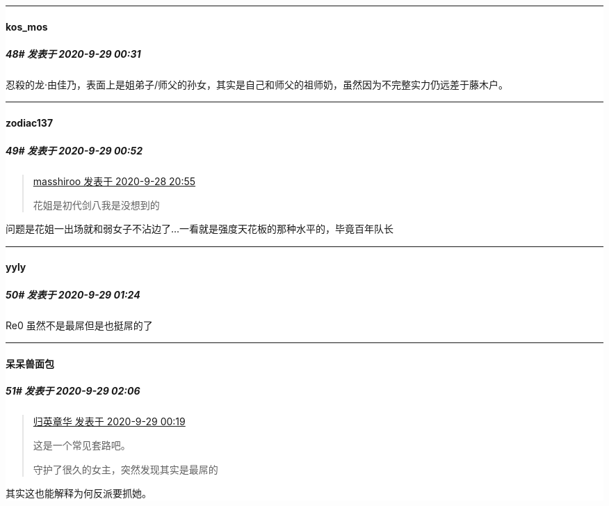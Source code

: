 



-----

####  kos_mos  
##### 48#       发表于 2020-9-29 00:31




忍殺的龙·由佳乃，表面上是姐弟子/师父的孙女，其实是自己和师父的祖师奶，虽然因为不完整实力仍远差于藤木户。







-----

####  zodiac137  
##### 49#       发表于 2020-9-29 00:52



<blockquote><a href="httphttps://bbs.saraba1st.com/2b/forum.php?mod=redirect&amp;goto=findpost&amp;pid=48888670&amp;ptid=1962374" target="_blank">masshiroo 发表于 2020-9-28 20:55</a>

花姐是初代剑八我是没想到的</blockquote>
问题是花姐一出场就和弱女子不沾边了...一看就是强度天花板的那种水平的，毕竟百年队长







-----

####  yyly  
##### 50#       发表于 2020-9-29 01:24




Re0 虽然不是最屌但是也挺屌的了







-----

####  呆呆兽面包  
##### 51#       发表于 2020-9-29 02:06



<blockquote><a href="httphttps://bbs.saraba1st.com/2b/forum.php?mod=redirect&amp;goto=findpost&amp;pid=48890407&amp;ptid=1962374" target="_blank">归英章华 发表于 2020-9-29 00:19</a>

这是一个常见套路吧。


守护了很久的女主，突然发现其实是最屌的</blockquote>
其实这也能解释为何反派要抓她。
